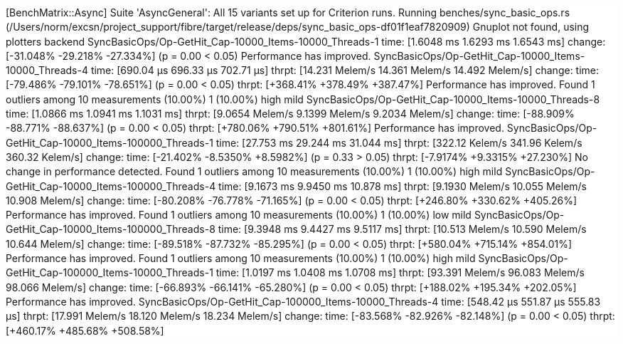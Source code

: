[BenchMatrix::Async] Suite 'AsyncGeneral': All 15 variants set up for Criterion runs.
     Running benches/sync_basic_ops.rs (/Users/norm/excsn/project_support/fibre/target/release/deps/sync_basic_ops-df01f1eaf7820909)
Gnuplot not found, using plotters backend
SyncBasicOps/Op-GetHit_Cap-10000_Items-10000_Threads-1
                        time:   [1.6048 ms 1.6293 ms 1.6543 ms]
                        change: [-31.048% -29.218% -27.334%] (p = 0.00 < 0.05)
                        Performance has improved.
SyncBasicOps/Op-GetHit_Cap-10000_Items-10000_Threads-4
                        time:   [690.04 µs 696.33 µs 702.71 µs]
                        thrpt:  [14.231 Melem/s 14.361 Melem/s 14.492 Melem/s]
                 change:
                        time:   [-79.486% -79.101% -78.651%] (p = 0.00 < 0.05)
                        thrpt:  [+368.41% +378.49% +387.47%]
                        Performance has improved.
Found 1 outliers among 10 measurements (10.00%)
  1 (10.00%) high mild
SyncBasicOps/Op-GetHit_Cap-10000_Items-10000_Threads-8
                        time:   [1.0866 ms 1.0941 ms 1.1031 ms]
                        thrpt:  [9.0654 Melem/s 9.1399 Melem/s 9.2034 Melem/s]
                 change:
                        time:   [-88.909% -88.771% -88.637%] (p = 0.00 < 0.05)
                        thrpt:  [+780.06% +790.51% +801.61%]
                        Performance has improved.
SyncBasicOps/Op-GetHit_Cap-10000_Items-100000_Threads-1
                        time:   [27.753 ms 29.244 ms 31.044 ms]
                        thrpt:  [322.12 Kelem/s 341.96 Kelem/s 360.32 Kelem/s]
                 change:
                        time:   [-21.402% -8.5350% +8.5982%] (p = 0.33 > 0.05)
                        thrpt:  [-7.9174% +9.3315% +27.230%]
                        No change in performance detected.
Found 1 outliers among 10 measurements (10.00%)
  1 (10.00%) high mild
SyncBasicOps/Op-GetHit_Cap-10000_Items-100000_Threads-4
                        time:   [9.1673 ms 9.9450 ms 10.878 ms]
                        thrpt:  [9.1930 Melem/s 10.055 Melem/s 10.908 Melem/s]
                 change:
                        time:   [-80.208% -76.778% -71.165%] (p = 0.00 < 0.05)
                        thrpt:  [+246.80% +330.62% +405.26%]
                        Performance has improved.
Found 1 outliers among 10 measurements (10.00%)
  1 (10.00%) low mild
SyncBasicOps/Op-GetHit_Cap-10000_Items-100000_Threads-8
                        time:   [9.3948 ms 9.4427 ms 9.5117 ms]
                        thrpt:  [10.513 Melem/s 10.590 Melem/s 10.644 Melem/s]
                 change:
                        time:   [-89.518% -87.732% -85.295%] (p = 0.00 < 0.05)
                        thrpt:  [+580.04% +715.14% +854.01%]
                        Performance has improved.
Found 1 outliers among 10 measurements (10.00%)
  1 (10.00%) high mild
SyncBasicOps/Op-GetHit_Cap-100000_Items-10000_Threads-1
                        time:   [1.0197 ms 1.0408 ms 1.0708 ms]
                        thrpt:  [93.391 Melem/s 96.083 Melem/s 98.066 Melem/s]
                 change:
                        time:   [-66.893% -66.141% -65.280%] (p = 0.00 < 0.05)
                        thrpt:  [+188.02% +195.34% +202.05%]
                        Performance has improved.
SyncBasicOps/Op-GetHit_Cap-100000_Items-10000_Threads-4
                        time:   [548.42 µs 551.87 µs 555.83 µs]
                        thrpt:  [17.991 Melem/s 18.120 Melem/s 18.234 Melem/s]
                 change:
                        time:   [-83.568% -82.926% -82.148%] (p = 0.00 < 0.05)
                        thrpt:  [+460.17% +485.68% +508.58%]